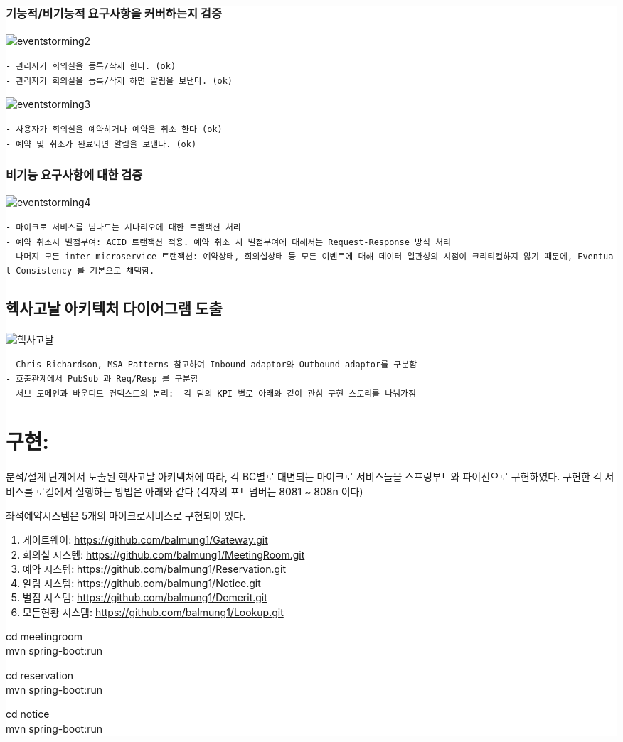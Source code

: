 
### 기능적/비기능적 요구사항을 커버하는지 검증

![eventstorming2](https://user-images.githubusercontent.com/63028480/92455155-4d59ba00-f1fc-11ea-9254-84a792614b92.JPG)

    - 관리자가 회의실을 등록/삭제 한다. (ok)
    - 관리자가 회의실을 등록/삭제 하면 알림을 보낸다. (ok)

![eventstorming3](https://user-images.githubusercontent.com/63028480/92455175-521e6e00-f1fc-11ea-9cf0-0b1f14288033.JPG)

    - 사용자가 회의실을 예약하거나 예약을 취소 한다 (ok)
    - 예약 및 취소가 완료되면 알림을 보낸다. (ok)
    
### 비기능 요구사항에 대한 검증

![eventstorming4](https://user-images.githubusercontent.com/63028480/92455194-577bb880-f1fc-11ea-9286-fe5616f3e71c.JPG)

    - 마이크로 서비스를 넘나드는 시나리오에 대한 트랜잭션 처리
    - 예약 취소시 벌점부여: ACID 트랜잭션 적용. 예약 취소 시 벌점부여에 대해서는 Request-Response 방식 처리
    - 나머지 모든 inter-microservice 트랜잭션: 예약상태, 회의실상태 등 모든 이벤트에 대해 데이터 일관성의 시점이 크리티컬하지 않기 때문에, Eventual Consistency 를 기본으로 채택함.


## 헥사고날 아키텍처 다이어그램 도출
    
![핵사고날](https://user-images.githubusercontent.com/63028480/92455209-5a76a900-f1fc-11ea-8974-c4f45e83071c.JPG)

    - Chris Richardson, MSA Patterns 참고하여 Inbound adaptor와 Outbound adaptor를 구분함
    - 호출관계에서 PubSub 과 Req/Resp 를 구분함
    - 서브 도메인과 바운디드 컨텍스트의 분리:  각 팀의 KPI 별로 아래와 같이 관심 구현 스토리를 나눠가짐


# 구현:

분석/설계 단계에서 도출된 헥사고날 아키텍처에 따라, 각 BC별로 대변되는 마이크로 서비스들을 스프링부트와 파이선으로 구현하였다. 구현한 각 서비스를 로컬에서 실행하는 방법은 아래와 같다 (각자의 포트넘버는 8081 ~ 808n 이다)

좌석예약시스템은 5개의 마이크로서비스로 구현되어 있다.

1. 게이트웨이: https://github.com/balmung1/Gateway.git
1. 회의실 시스템: https://github.com/balmung1/MeetingRoom.git
1. 예약 시스템: https://github.com/balmung1/Reservation.git
1. 알림 시스템: https://github.com/balmung1/Notice.git
1. 벌점 시스템: https://github.com/balmung1/Demerit.git
1. 모든현황 시스템: https://github.com/balmung1/Lookup.git

cd meetingroom   
mvn spring-boot:run

cd reservation  
mvn spring-boot:run

cd notice   
mvn spring-boot:run
